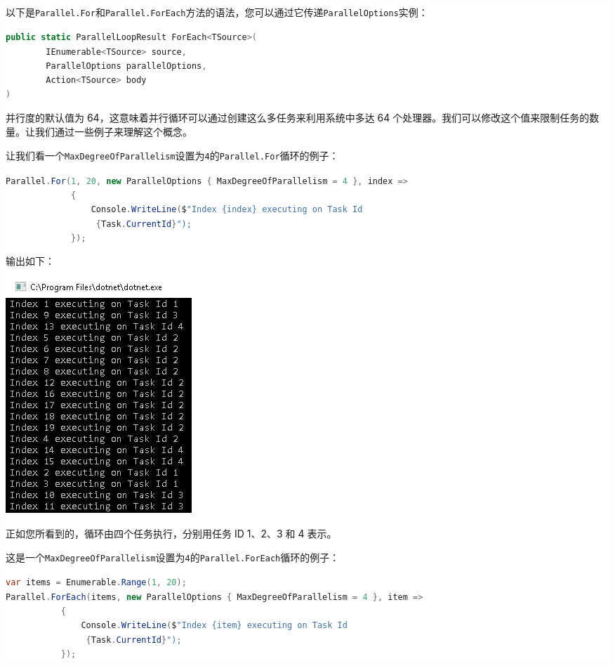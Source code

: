 以下是`Parallel.For`和`Parallel.ForEach`方法的语法，您可以通过它传递`ParallelOptions`实例：

```cs
public static ParallelLoopResult ForEach<TSource>(
        IEnumerable<TSource> source,
        ParallelOptions parallelOptions,
        Action<TSource> body
)
```

并行度的默认值为 64，这意味着并行循环可以通过创建这么多任务来利用系统中多达 64 个处理器。我们可以修改这个值来限制任务的数量。让我们通过一些例子来理解这个概念。

让我们看一个`MaxDegreeOfParallelism`设置为`4`的`Parallel.For`循环的例子：

```cs
Parallel.For(1, 20, new ParallelOptions { MaxDegreeOfParallelism = 4 }, index =>
             {
                 Console.WriteLine($"Index {index} executing on Task Id 
                  {Task.CurrentId}");
             });
```

输出如下：

![](img/474f3ac2-6330-44fa-b6e1-4560c509c1de.png)

正如您所看到的，循环由四个任务执行，分别用任务 ID 1、2、3 和 4 表示。

这是一个`MaxDegreeOfParallelism`设置为`4`的`Parallel.ForEach`循环的例子：

```cs
var items = Enumerable.Range(1, 20); 
Parallel.ForEach(items, new ParallelOptions { MaxDegreeOfParallelism = 4 }, item =>
           {
               Console.WriteLine($"Index {item} executing on Task Id 
                {Task.CurrentId}");
           });
```
